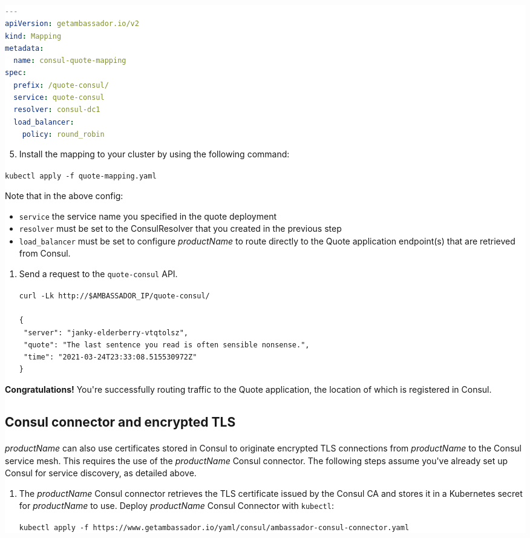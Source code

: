    ```yaml
   ---
   apiVersion: getambassador.io/v2
   kind: Mapping
   metadata:
     name: consul-quote-mapping
   spec:
     prefix: /quote-consul/
     service: quote-consul
     resolver: consul-dc1
     load_balancer:
       policy: round_robin
   ```

5. Install the mapping to your cluster by using the following command:
  ```
  kubectl apply -f quote-mapping.yaml
  ```

  Note that in the above config:
   - `service` the service name you specified in the quote deployment
   - `resolver` must be set to the ConsulResolver that you created in the previous step
   - `load_balancer` must be set to configure $productName$ to route directly to the Quote application endpoint(s) that are retrieved from Consul.


1. Send a request to the `quote-consul` API.

   ```
   curl -Lk http://$AMBASSADOR_IP/quote-consul/

   {
    "server": "janky-elderberry-vtqtolsz",
    "quote": "The last sentence you read is often sensible nonsense.",
    "time": "2021-03-24T23:33:08.515530972Z"
   }
   ```

<Alert severity="success">
  <strong>Congratulations!</strong> You're successfully routing traffic to the Quote application, the location of which is registered in Consul.
</Alert>


## Consul connector and encrypted TLS

$productName$ can also use certificates stored in Consul to originate encrypted TLS connections from $productName$ to the Consul service mesh. This requires the use of the $productName$ Consul connector. The following steps assume you've already set up Consul for service discovery, as detailed above.

1. The $productName$ Consul connector retrieves the TLS certificate issued by the Consul CA and stores it in a Kubernetes secret for $productName$ to use. Deploy $productName$ Consul Connector with `kubectl`:

   ```
   kubectl apply -f https://www.getambassador.io/yaml/consul/ambassador-consul-connector.yaml
   ```

